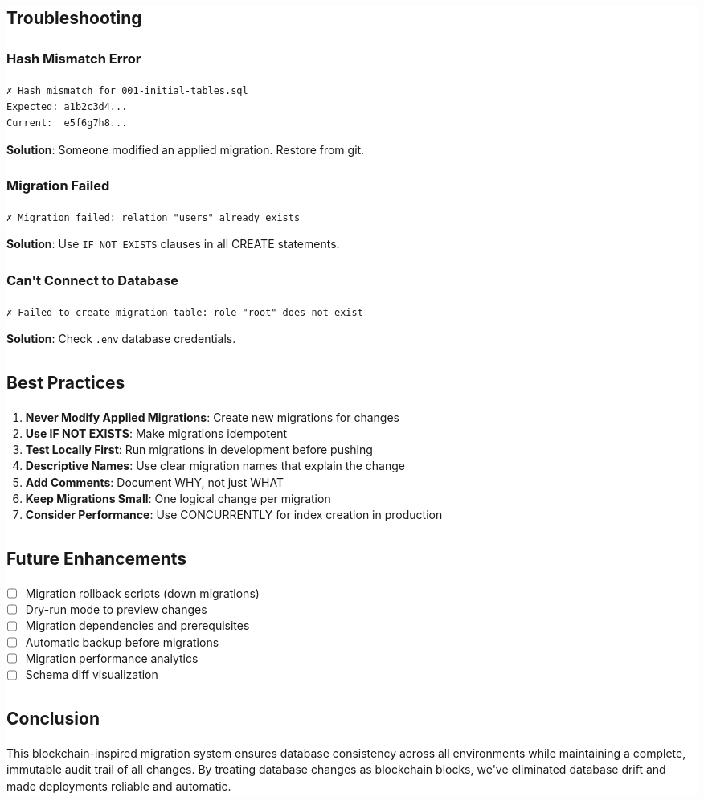 ## Troubleshooting

### Hash Mismatch Error
```
✗ Hash mismatch for 001-initial-tables.sql
Expected: a1b2c3d4...
Current:  e5f6g7h8...
```
**Solution**: Someone modified an applied migration. Restore from git.

### Migration Failed
```
✗ Migration failed: relation "users" already exists
```
**Solution**: Use `IF NOT EXISTS` clauses in all CREATE statements.

### Can't Connect to Database
```
✗ Failed to create migration table: role "root" does not exist
```
**Solution**: Check `.env` database credentials.

## Best Practices

1. **Never Modify Applied Migrations**: Create new migrations for changes
2. **Use IF NOT EXISTS**: Make migrations idempotent
3. **Test Locally First**: Run migrations in development before pushing
4. **Descriptive Names**: Use clear migration names that explain the change
5. **Add Comments**: Document WHY, not just WHAT
6. **Keep Migrations Small**: One logical change per migration
7. **Consider Performance**: Use CONCURRENTLY for index creation in production

## Future Enhancements

- [ ] Migration rollback scripts (down migrations)
- [ ] Dry-run mode to preview changes
- [ ] Migration dependencies and prerequisites
- [ ] Automatic backup before migrations
- [ ] Migration performance analytics
- [ ] Schema diff visualization

## Conclusion

This blockchain-inspired migration system ensures database consistency across all environments while maintaining a complete, immutable audit trail of all changes. By treating database changes as blockchain blocks, we've eliminated database drift and made deployments reliable and automatic.